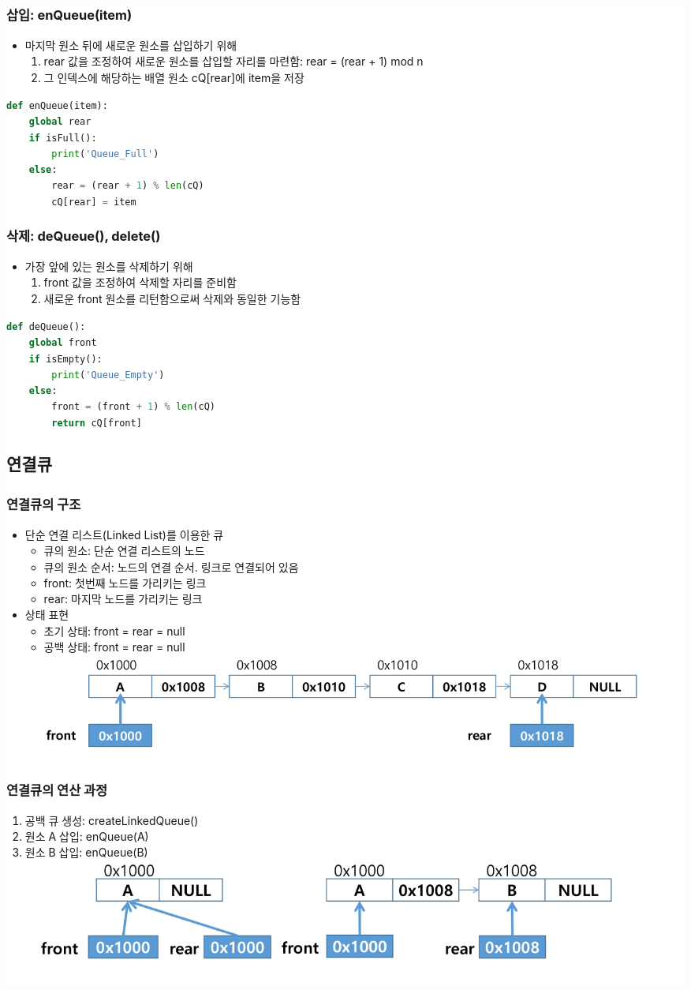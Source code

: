 ### 삽입: enQueue(item)
- 마지막 원소 뒤에 새로운 원소를 삽입하기 위해
    1. rear 값을 조정하여 새로운 원소를 삽입할 자리를 마련함:
    rear = (rear + 1) mod n
    2. 그 인덱스에 해당하는 배열 원소 cQ[rear]에 item을 저장
```python
def enQueue(item):
    global rear
    if isFull():
        print('Queue_Full')
    else:
        rear = (rear + 1) % len(cQ)
        cQ[rear] = item
```

### 삭제: deQueue(), delete()
- 가장 앞에 있는 원소를 삭제하기 위해
    1. front 값을 조정하여 삭제할 자리를 준비함
    2. 새로운 front 원소를 리턴함으로써 삭제와 동일한 기능함
```python
def deQueue():
    global front
    if isEmpty():
        print('Queue_Empty')
    else:
        front = (front + 1) % len(cQ)
        return cQ[front]
```

## 연결큐
### 연결큐의 구조
- 단순 연결 리스트(Linked List)를 이용한 큐
    - 큐의 원소: 단순 연결 리스트의 노드
    - 큐의 원소 순서: 노드의 연결 순서. 링크로 연결되어 있음
    - front: 첫번째 노드를 가리키는 링크
    - rear: 마지막 노드를 가리키는 링크
- 상태 표현
    - 초기 상태: front = rear = null
    - 공백 상태: front = rear = null
![Linkedqueue01](./asset/Linkedqueue01.PNG)

### 연결큐의 연산 과정
1. 공백 큐 생성: createLinkedQueue()
2. 원소 A 삽입: enQueue(A)
3. 원소 B 삽입: enQueue(B)      
![Linkedqueue02](./asset/Linkedqueue02.PNG)